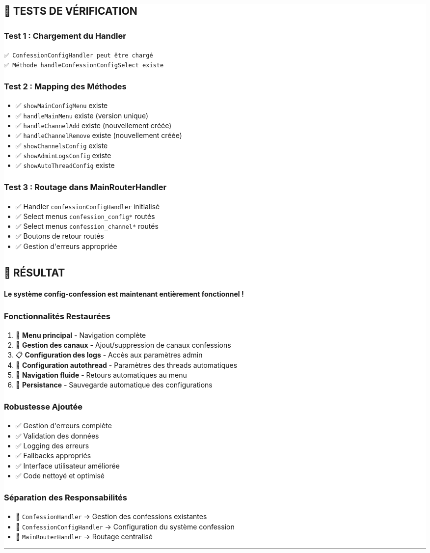 ## 🧪 TESTS DE VÉRIFICATION

### **Test 1 : Chargement du Handler**
```javascript
✅ ConfessionConfigHandler peut être chargé
✅ Méthode handleConfessionConfigSelect existe
```

### **Test 2 : Mapping des Méthodes**
- ✅ `showMainConfigMenu` existe
- ✅ `handleMainMenu` existe (version unique)
- ✅ `handleChannelAdd` existe (nouvellement créée)
- ✅ `handleChannelRemove` existe (nouvellement créée)
- ✅ `showChannelsConfig` existe
- ✅ `showAdminLogsConfig` existe
- ✅ `showAutoThreadConfig` existe

### **Test 3 : Routage dans MainRouterHandler**
- ✅ Handler `confessionConfigHandler` initialisé
- ✅ Select menus `confession_config*` routés
- ✅ Select menus `confession_channel*` routés
- ✅ Boutons de retour routés
- ✅ Gestion d'erreurs appropriée

## 🎉 RÉSULTAT

**Le système config-confession est maintenant entièrement fonctionnel !**

### **Fonctionnalités Restaurées**
1. 🎯 **Menu principal** - Navigation complète
2. 📝 **Gestion des canaux** - Ajout/suppression de canaux confessions
3. 📋 **Configuration des logs** - Accès aux paramètres admin
4. 🧵 **Configuration autothread** - Paramètres des threads automatiques
5. 🔄 **Navigation fluide** - Retours automatiques au menu
6. 💾 **Persistance** - Sauvegarde automatique des configurations

### **Robustesse Ajoutée**
- ✅ Gestion d'erreurs complète
- ✅ Validation des données
- ✅ Logging des erreurs
- ✅ Fallbacks appropriés
- ✅ Interface utilisateur améliorée
- ✅ Code nettoyé et optimisé

### **Séparation des Responsabilités**
- 🔹 `ConfessionHandler` → Gestion des confessions existantes
- 🔹 `ConfessionConfigHandler` → Configuration du système confession
- 🔹 `MainRouterHandler` → Routage centralisé

---